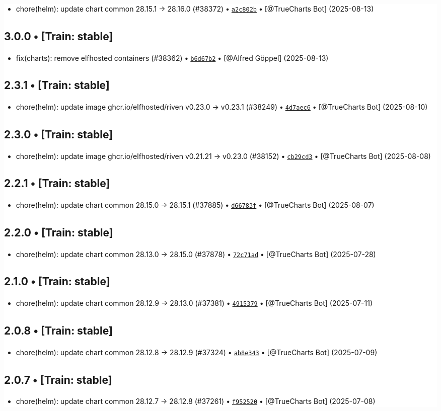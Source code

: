 - chore(helm): update chart common 28.15.1 → 28.16.0 (#38372) • [`a2c802b`](https://github.com/trueforge-org/truecharts/commit/a2c802bdfd0349813013a3ff69483c2ccfb9a084) • [@TrueCharts Bot] (2025-08-13)

## 3.0.0 • [Train: stable]

- fix(charts): remove elfhosted containers (#38362) • [`b6d67b2`](https://github.com/trueforge-org/truecharts/commit/b6d67b234a71b35c810be01a53902c44aec1380f) • [@Alfred Göppel] (2025-08-13)

## 2.3.1 • [Train: stable]

- chore(helm): update image ghcr.io/elfhosted/riven v0.23.0 → v0.23.1 (#38249) • [`4d7aec6`](https://github.com/trueforge-org/truecharts/commit/4d7aec6c0de0cfd2a821a9858e3c113a49fa378c) • [@TrueCharts Bot] (2025-08-10)

## 2.3.0 • [Train: stable]

- chore(helm): update image ghcr.io/elfhosted/riven v0.21.21 → v0.23.0 (#38152) • [`cb29cd3`](https://github.com/trueforge-org/truecharts/commit/cb29cd36f17d848b9d938d9a5945267093c69495) • [@TrueCharts Bot] (2025-08-08)

## 2.2.1 • [Train: stable]

- chore(helm): update chart common 28.15.0 → 28.15.1 (#37885) • [`d66783f`](https://github.com/trueforge-org/truecharts/commit/d66783f56bbe966e791c9fecb02b06f646a25bde) • [@TrueCharts Bot] (2025-08-07)

## 2.2.0 • [Train: stable]

- chore(helm): update chart common 28.13.0 → 28.15.0 (#37878) • [`72c71ad`](https://github.com/trueforge-org/truecharts/commit/72c71ad4c4326809ff4495e95f4d57131da26f0b) • [@TrueCharts Bot] (2025-07-28)

## 2.1.0 • [Train: stable]

- chore(helm): update chart common 28.12.9 → 28.13.0 (#37381) • [`4915379`](https://github.com/trueforge-org/truecharts/commit/49153793dc226b9a31ca78eaa3c4b1eb22e0b6ac) • [@TrueCharts Bot] (2025-07-11)

## 2.0.8 • [Train: stable]

- chore(helm): update chart common 28.12.8 → 28.12.9 (#37324) • [`ab8e343`](https://github.com/trueforge-org/truecharts/commit/ab8e343c9722a08f00bad81da1f919e9627fb65b) • [@TrueCharts Bot] (2025-07-09)

## 2.0.7 • [Train: stable]

- chore(helm): update chart common 28.12.7 → 28.12.8 (#37261) • [`f952520`](https://github.com/trueforge-org/truecharts/commit/f9525209118e9c200c8ec6456edf262ccb1dff21) • [@TrueCharts Bot] (2025-07-08)
